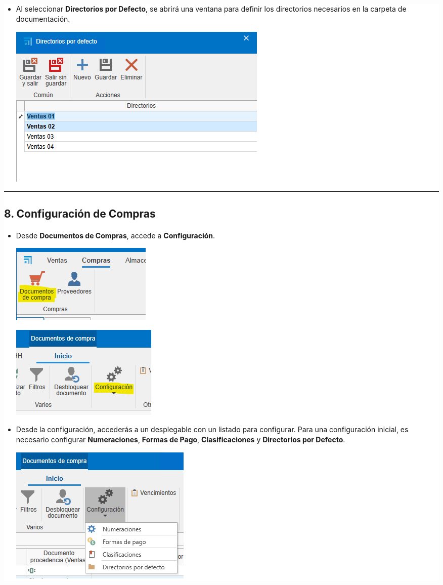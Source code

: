 - Al seleccionar **Directorios por Defecto**, se abrirá una ventana para definir los directorios necesarios en la carpeta de documentación.

  ![dir_defecto_ventas](Imagenes/Config_Inicial/dir_defecto_ventas.png)

---

## 8. Configuración de Compras

- Desde **Documentos de Compras**, accede a **Configuración**.

  ![conf_compras](Imagenes/Config_Inicial/conf_compras.png)

  ![conf_compras2](Imagenes/Config_Inicial/conf_compras2.png)

- Desde la configuración, accederás a un desplegable con un listado para configurar. Para una configuración inicial, es necesario configurar **Numeraciones**, **Formas de Pago**, **Clasificaciones** y **Directorios por Defecto**.

  ![conf_compras3](Imagenes/Config_Inicial/conf_compras3.png)
